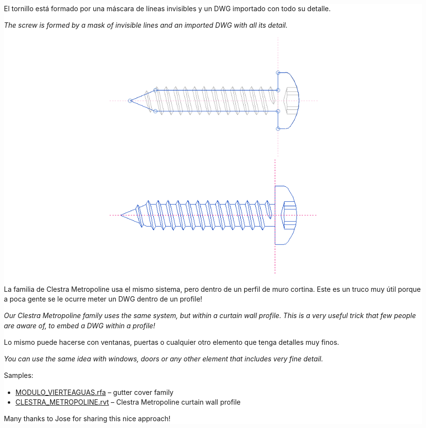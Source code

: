 El tornillo está formado por una máscara de líneas invisibles y un DWG importado con todo su detalle.

*The screw is formed by a mask of invisible lines and an imported DWG with all its detail.*

<center>
<img src="img/jim_small_detail_2.png" alt="Masking lines" width="50%">
</center>

<center>
<img src="img/jim_small_detail_3.png" alt="Detailed screw DWG" width="50%">
</center>

La familia de Clestra Metropoline usa el mismo sistema, pero dentro de un perfil de muro cortina. Este es un truco muy útil porque a poca gente se le ocurre meter un DWG dentro de un profile!

*Our Clestra Metropoline family uses the same system, but within a curtain wall profile. This is a very useful trick that few people are aware of, to embed a DWG within a profile!*

Lo mismo puede hacerse con ventanas, puertas o cualquier otro elemento que tenga detalles muy finos.

*You can use the same idea with windows, doors or any other element that includes very fine detail.*

Samples:

- [MODULO_VIERTEAGUAS.rfa](zip/MODULO_VIERTEAGUAS.rfa) &ndash; gutter cover family
- [CLESTRA_METROPOLINE.rvt](zip/CLESTRA_METROPOLINE.rvt) &ndash; Clestra Metropoline curtain wall profile

Many thanks to Jose for sharing this nice approach!
